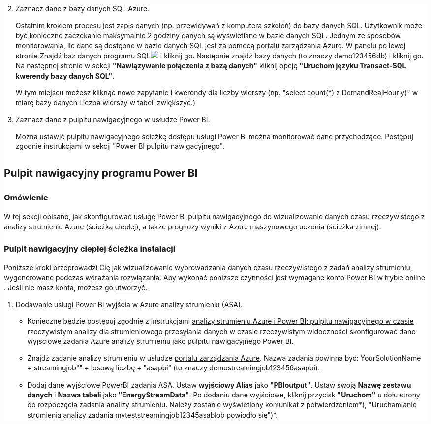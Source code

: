 2. Zaznacz dane z bazy danych SQL Azure.

    Ostatnim krokiem procesu jest zapis danych (np. przewidywań z komputera szkoleń) do bazy danych SQL. Użytkownik może być konieczne zaczekanie maksymalnie 2 godziny danych są wyświetlane w bazie danych SQL. Jednym ze sposobów monitorowania, ile dane są dostępne w bazie danych SQL jest za pomocą [portalu zarządzania Azure](https://manage.windowsazure.com/). W panelu po lewej stronie Znajdź baz danych programu SQL![](media\cortana-analytics-technical-guide-demand-forecast\SQLicon2.png) i kliknij go. Następnie znajdź bazy danych (to znaczy demo123456db) i kliknij go. Na następnej stronie w sekcji **"Nawiązywanie połączenia z bazą danych"** kliknij opcję **"Uruchom języku Transact-SQL kwerendy bazy danych SQL"**.

    W tym miejscu możesz kliknąć nowe zapytanie i kwerendy dla liczby wierszy (np. "select count(*) z DemandRealHourly)" w miarę bazy danych Liczba wierszy w tabeli zwiększyć.)

3. Zaznacz dane z pulpitu nawigacyjnego w usłudze Power BI.

    Można ustawić pulpitu nawigacyjnego ścieżkę dostępu usługi Power BI można monitorować dane przychodzące. Postępuj zgodnie instrukcjami w sekcji "Power BI pulpitu nawigacyjnego".



## <a name="power-bi-dashboard"></a>**Pulpit nawigacyjny programu Power BI**

### <a name="overview"></a>Omówienie

W tej sekcji opisano, jak skonfigurować usługę Power BI pulpitu nawigacyjnego do wizualizowanie danych czasu rzeczywistego z analizy strumieniu Azure (ścieżka ciepłej), a także prognozy wyniki z Azure maszynowego uczenia (ścieżka zimnej).


### <a name="setup-hot-path-dashboard"></a>Pulpit nawigacyjny ciepłej ścieżka instalacji

Poniższe kroki przeprowadzi Cię jak wizualizowanie wyprowadzania danych czasu rzeczywistego z zadań analizy strumieniu, wygenerowane podczas wdrażania rozwiązania. Aby wykonać poniższe czynności jest wymagane konto [Power BI w trybie online](http://www.powerbi.com/) . Jeśli nie masz konta, możesz go [utworzyć](https://powerbi.microsoft.com/pricing).

1.  Dodawanie usługi Power BI wyjścia w Azure analizy strumieniu (ASA).

    -  Konieczne będzie postępuj zgodnie z instrukcjami [analizy strumieniu Azure i Power BI: pulpitu nawigacyjnego w czasie rzeczywistym analizy dla strumieniowego przesyłania danych w czasie rzeczywistym widoczności](stream-analytics-power-bi-dashboard.md) skonfigurować dane wyjściowe zadania Azure analizy strumieniu jako pulpitu nawigacyjnego Power BI.

    - Znajdź zadanie analizy strumieniu w usłudze [portalu zarządzania Azure](https://manage.windowsazure.com). Nazwa zadania powinna być: YourSolutionName + streamingjob"" + losową liczbę + "asapbi" (to znaczy demostreamingjob123456asapbi).

    - Dodaj dane wyjściowe PowerBI zadania ASA. Ustaw **wyjściowy Alias** jako **"PBIoutput"**. Ustaw swoją **Nazwę zestawu danych** i **Nazwa tabeli** jako **"EnergyStreamData"**. Po dodaniu dane wyjściowe, kliknij przycisk **"Uruchom"** u dołu strony do rozpoczęcia zadania analizy strumieniu. Należy zostanie wyświetlony komunikat z potwierdzeniem*(, "Uruchamianie strumienia analizy zadania myteststreamingjob12345asablob powiodło się")*.
